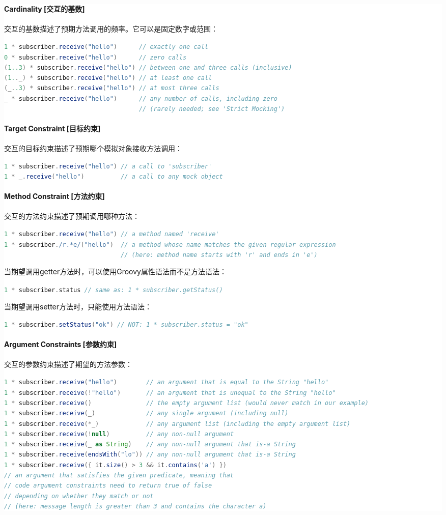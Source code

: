 #### Cardinality [交互的基数]

交互的基数描述了预期方法调用的频率。它可以是固定数字或范围：
```groovy
1 * subscriber.receive("hello")      // exactly one call
0 * subscriber.receive("hello")      // zero calls
(1..3) * subscriber.receive("hello") // between one and three calls (inclusive)
(1.._) * subscriber.receive("hello") // at least one call
(_..3) * subscriber.receive("hello") // at most three calls
_ * subscriber.receive("hello")      // any number of calls, including zero
                                     // (rarely needed; see 'Strict Mocking')
```

#### Target Constraint [目标约束]

交互的目标约束描述了预期哪个模拟对象接收方法调用：
```groovy
1 * subscriber.receive("hello") // a call to 'subscriber'
1 * _.receive("hello")          // a call to any mock object
```

#### Method Constraint [方法约束]

交互的方法约束描述了预期调用哪种方法：
```groovy
1 * subscriber.receive("hello") // a method named 'receive'
1 * subscriber./r.*e/("hello")  // a method whose name matches the given regular expression
                                // (here: method name starts with 'r' and ends in 'e')
```

当期望调用getter方法时，可以使用Groovy属性语法而不是方法语法：
```groovy
1 * subscriber.status // same as: 1 * subscriber.getStatus()
```

当期望调用setter方法时，只能使用方法语法：
```groovy
1 * subscriber.setStatus("ok") // NOT: 1 * subscriber.status = "ok"
```

#### Argument Constraints [参数约束]

交互的参数约束描述了期望的方法参数：
```groovy
1 * subscriber.receive("hello")        // an argument that is equal to the String "hello"
1 * subscriber.receive(!"hello")       // an argument that is unequal to the String "hello"
1 * subscriber.receive()               // the empty argument list (would never match in our example)
1 * subscriber.receive(_)              // any single argument (including null)
1 * subscriber.receive(*_)             // any argument list (including the empty argument list)
1 * subscriber.receive(!null)          // any non-null argument
1 * subscriber.receive(_ as String)    // any non-null argument that is-a String
1 * subscriber.receive(endsWith("lo")) // any non-null argument that is-a String
1 * subscriber.receive({ it.size() > 3 && it.contains('a') })
// an argument that satisfies the given predicate, meaning that
// code argument constraints need to return true of false
// depending on whether they match or not
// (here: message length is greater than 3 and contains the character a)
```
